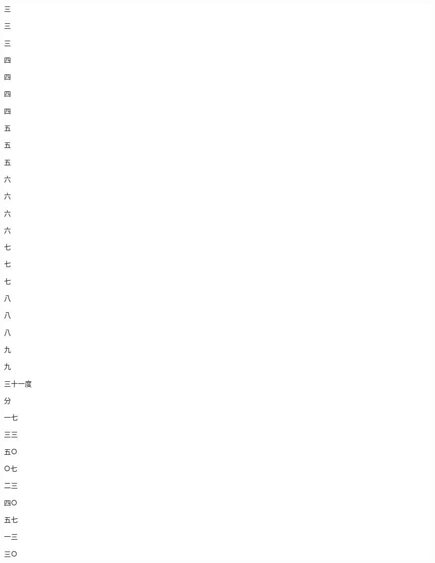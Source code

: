 三

三

三

四

四

四

四

五

五

五

六

六

六

六

七

七

七

八

八

八

九

九

三十一度

分

一七

三三

五○

○七

二三

四○

五七

一三

三○
